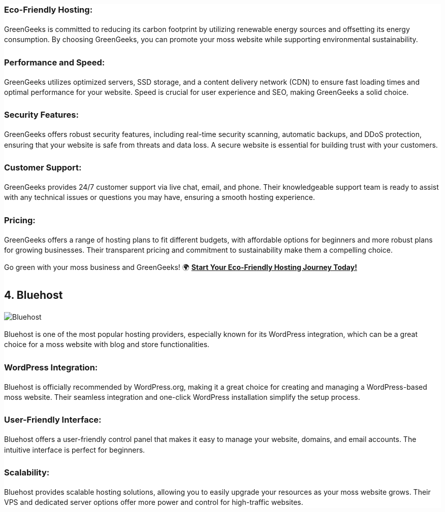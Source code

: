 ### Eco-Friendly Hosting:
GreenGeeks is committed to reducing its carbon footprint by utilizing renewable energy sources and offsetting its energy consumption. By choosing GreenGeeks, you can promote your moss website while supporting environmental sustainability.

### Performance and Speed:
GreenGeeks utilizes optimized servers, SSD storage, and a content delivery network (CDN) to ensure fast loading times and optimal performance for your website. Speed is crucial for user experience and SEO, making GreenGeeks a solid choice.

### Security Features:
GreenGeeks offers robust security features, including real-time security scanning, automatic backups, and DDoS protection, ensuring that your website is safe from threats and data loss. A secure website is essential for building trust with your customers.

### Customer Support:
GreenGeeks provides 24/7 customer support via live chat, email, and phone. Their knowledgeable support team is ready to assist with any technical issues or questions you may have, ensuring a smooth hosting experience.

### Pricing:
GreenGeeks offers a range of hosting plans to fit different budgets, with affordable options for beginners and more robust plans for growing businesses. Their transparent pricing and commitment to sustainability make them a compelling choice.

Go green with your moss business and GreenGeeks! 🌍 [**Start Your Eco-Friendly Hosting Journey Today!**](https://snipitx.com/greengeeks-jy)

## 4. Bluehost

![Bluehost](https://i.imgur.com/PasFF9E.jpeg "Bluehost Hosting")

Bluehost is one of the most popular hosting providers, especially known for its WordPress integration, which can be a great choice for a moss website with blog and store functionalities.

### WordPress Integration:
Bluehost is officially recommended by WordPress.org, making it a great choice for creating and managing a WordPress-based moss website. Their seamless integration and one-click WordPress installation simplify the setup process.

### User-Friendly Interface:
Bluehost offers a user-friendly control panel that makes it easy to manage your website, domains, and email accounts. The intuitive interface is perfect for beginners.

### Scalability:
Bluehost provides scalable hosting solutions, allowing you to easily upgrade your resources as your moss website grows. Their VPS and dedicated server options offer more power and control for high-traffic websites.
